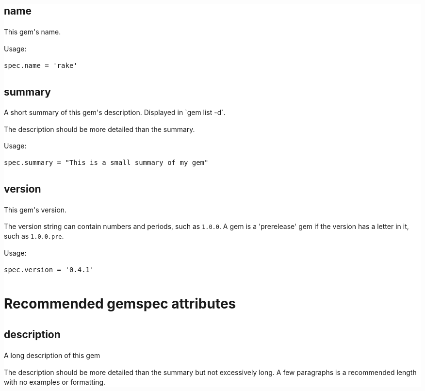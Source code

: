 <a id="name"> </a>

## name

<p>This gem&#39;s name.</p>

<p>Usage:</p>

<pre class="ruby"><span class="ruby-identifier">spec</span>.<span class="ruby-identifier">name</span> = <span class="ruby-string">&#39;rake&#39;</span>
</pre>    

<a id="summary"> </a>

## summary

<p>A short summary of this gem&#39;s description.  Displayed in `gem list -d`.</p>

<p>The description
should be more detailed than the summary.</p>

<p>Usage:</p>

<pre class="ruby"><span class="ruby-identifier">spec</span>.<span class="ruby-identifier">summary</span> = <span class="ruby-string">&quot;This is a small summary of my gem&quot;</span>
</pre>    

<a id="version"> </a>

## version

<p>This gem&#39;s version.</p>

<p>The version string can contain numbers and periods, such as
<code>1.0.0</code>. A gem is a &#39;prerelease&#39; gem if the version has
a letter in it, such as <code>1.0.0.pre</code>.</p>

<p>Usage:</p>

<pre class="ruby"><span class="ruby-identifier">spec</span>.<span class="ruby-identifier">version</span> = <span class="ruby-string">&#39;0.4.1&#39;</span>
</pre>    

# Recommended gemspec attributes



<a id="description"> </a>

## description

<p>A long description of this gem</p>

<p>The description should be more detailed than the summary but not
excessively long.  A few paragraphs is a recommended length with no
examples or formatting.</p>
